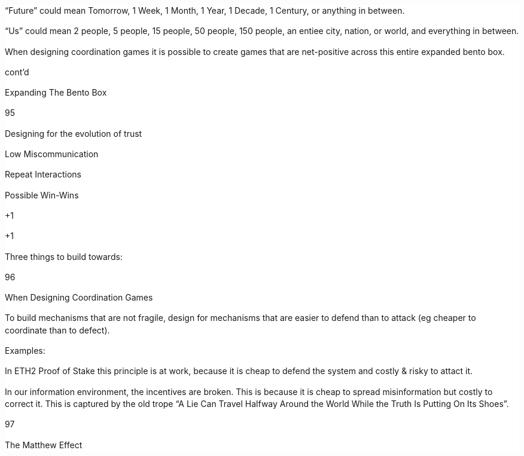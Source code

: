“Future” could mean Tomorrow, 1 Week, 1 Month, 1 Year, 1 Decade, 1 Century, or anything in between.

“Us” could mean 2 people, 5 people, 15 people, 50 people, 150 people, an entiee city, nation, or world, and everything in between.

&#x20;

When designing coordination games it is possible to create  games that are net-positive across this entire expanded bento box.

cont’d

Expanding The Bento Box

95

&#x20;

&#x20;

Designing for the evolution of trust

Low Miscommunication

Repeat Interactions

Possible Win-Wins

\+1

\+1

Three things to build towards:

96

&#x20;

&#x20;

When Designing Coordination Games

To build mechanisms that are not fragile, design for mechanisms that are easier to defend than to attack  (eg cheaper to coordinate than to defect).

&#x20;

Examples:

In ETH2 Proof of Stake this principle is at work, because it is cheap to defend the system and costly & risky to attact it.

In our information environment, the incentives are broken.  This is because it is cheap to spread misinformation but costly to correct it.  This is captured by the old trope “A Lie Can Travel Halfway Around the World While the Truth Is Putting On Its Shoes”.

97

&#x20;

&#x20;

The Matthew Effect
